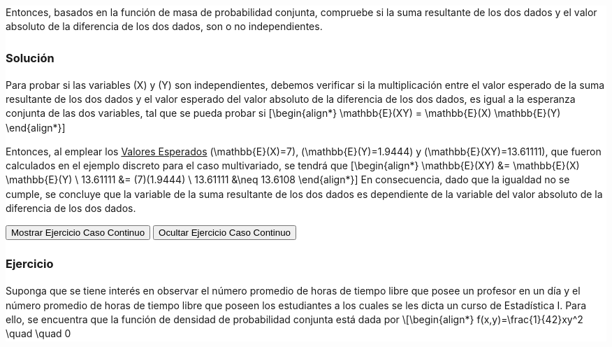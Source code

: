 <td style="text-align:center;">
<script type="math/tex">\frac{2}{36}</script>
</td>
<td style="text-align:center;">
<script type="math/tex">\frac{1}{36}</script>
</td>
<td style="text-align:center;">
<script type="math/tex">\frac{36}{36}</script>
</td>
</tr>
</tbody>
</table>
<p>
Entonces, basados en la función de masa de probabilidad conjunta,
compruebe si la suma resultante de los dos dados y el valor absoluto de
la diferencia de los dos dados, son o no independientes.
</p>
<h3 data-toc-skip>
Solución
</h3>
<p>

Para probar si las variables \(X\) y \(Y\) son independientes, debemos
verificar si la multiplicación entre el valor esperado de la suma
resultante de los dos dados y el valor esperado del valor absoluto de la
diferencia de los dos dados, es igual a la esperanza conjunta de las dos
variables, tal que se pueda probar si \[\begin{align*}
\mathbb{E}(XY) = \mathbb{E}(X) \mathbb{E}(Y)
\end{align*}\]

Entonces, al emplear los
<a href="../../EstadisticaI/EstIClase11.html#caso-multivariado" target="\_blank">Valores
Esperados</a> \(\mathbb{E}(X)=7\), \(\mathbb{E}(Y)=1.9444\) y
\(\mathbb{E}(XY)=13.61111\), que fueron calculados en el ejemplo
discreto para el caso multivariado, se tendrá que \[\begin{align*}
\mathbb{E}(XY) &= \mathbb{E}(X) \mathbb{E}(Y) \\
13.61111 &= (7)(1.9444) \\
13.61111 &\neq 13.6108
\end{align*}\] En consecuencia, dado que la igualdad no se cumple, se
concluye que la variable de la suma resultante de los dos dados es
dependiente de la variable del valor absoluto de la diferencia de los
dos dados.
</p>
</main>
<button id="Show6" class="btn btn-secondary">
Mostrar Ejercicio Caso Continuo
</button>
<button id="Hide6" class="btn btn-info">
Ocultar Ejercicio Caso Continuo
</button>
<main id="botoncito6">
<h3 data-toc-skip>
Ejercicio
</h3>
<p>
Suponga que se tiene interés en observar el número promedio de horas de
tiempo libre que posee un profesor en un día y el número promedio de
horas de tiempo libre que poseen los estudiantes a los cuales se les
dicta un curso de Estadística I. Para ello, se encuentra que la función
de densidad de probabilidad conjunta está dada por \[\begin{align*}
f(x,y)=\frac{1}{42}xy^2 \quad \quad 0<x<2; 1<y<4
\end{align*}\] siendo \(X\) la variable aleatoria que representa el
número promedio de horas de tiempo libre del profesor y \(Y\) el número
promedio de horas de tiempo libre de los estudiantes. Entonces, si las